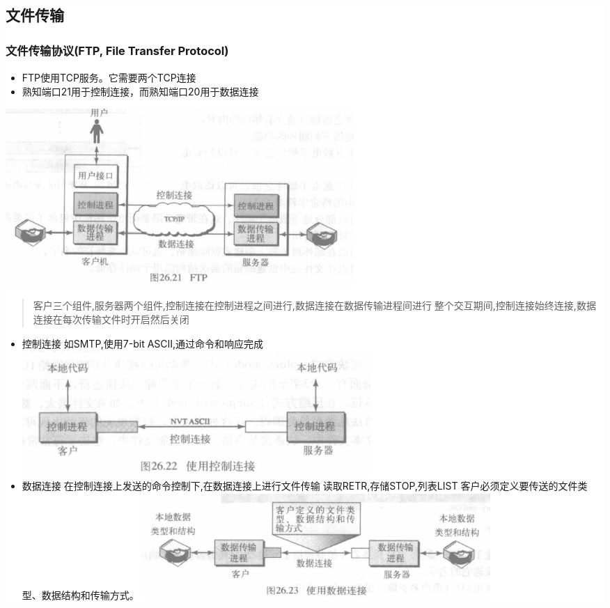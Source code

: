## 文件传输
### 文件传输协议(FTP, File Transfer Protocol)
* FTP使用TCP服务。它需要两个TCP连接
* 熟知端口21用于控制连接，而熟知端口20用于数据连接

<img src="./pics/26/2.7FTP.png" width="500">

>客户三个组件,服务器两个组件,控制连接在控制进程之间进行,数据连接在数据传输进程间进行
整个交互期间,控制连接始终连接,数据连接在每次传输文件时开启然后关闭
* 控制连接
    如SMTP,使用7-bit ASCII,通过命令和响应完成
    <img src="./pics/26/2.8控制连接.png" width="500">
* 数据连接
    在控制连接上发送的命令控制下,在数据连接上进行文件传输
    读取RETR,存储STOP,列表LIST
    客户必须定义要传送的文件类型、数据结构和传输方式。
    <img src="./pics/26/2.9数据连接.png" width="500">
